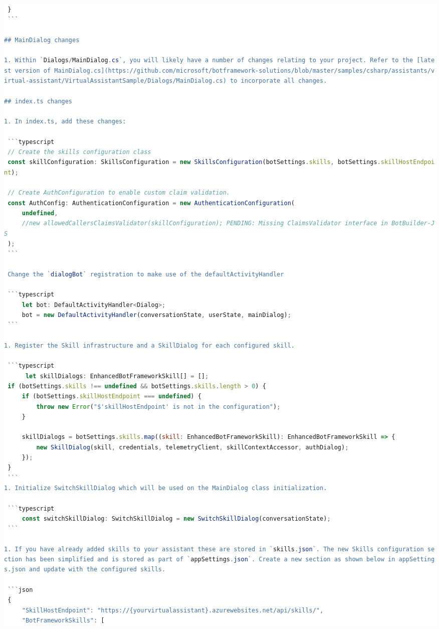    ```javascript
    }
    ```

## MainDialog changes

1. Within `Dialogs/MainDialog.cs`, you will likely have a number of changes relating to your project. Refer to the [latest version of MainDialog.cs](https://github.com/microsoft/botframework-solutions/blob/master/samples/csharp/assistants/virtual-assistant/VirtualAssistantSample/Dialogs/MainDialog.cs) to incorporate all changes.

## index.ts changes

1. In index.ts, add these changes:

    ```typescript	
    // Create the skills configuration class
    const skillConfiguration: SkillsConfiguration = new SkillsConfiguration(botSettings.skills, botSettings.skillHostEndpoint);

    // Create AuthConfiguration to enable custom claim validation.
    const AuthConfig: AuthenticationConfiguration = new AuthenticationConfiguration(
        undefined,
        //new allowedCallersClaimsValidator(skillConfiguration); PENDING: Missing ClaimsValidator interface in BotBuilder-JS
    );
    ```

    Change the `dialogBot` registration to make use of the defaultActivityHandler

    ```typescript
        let bot: DefaultActivityHandler<Dialog>;
        bot = new DefaultActivityHandler(conversationState, userState, mainDialog);
    ```

1. Register the Skill infrastructure and a SkillDialog for each configured skill.

    ```typescript
         let skillDialogs: EnhancedBotFrameworkSkill[] = [];
    if (botSettings.skills !== undefined && botSettings.skills.length > 0) {
        if (botSettings.skillHostEndpoint === undefined) {
            throw new Error("$'skillHostEndpoint' is not in the configuration");
        }

        skillDialogs = botSettings.skills.map((skill: EnhancedBotFrameworkSkill): EnhancedBotFrameworkSkill => {
            new SkillDialog(skill, credentials, telemetryClient, skillContextAccessor, authDialog);
        });
    }
    ```
1. Initialize SwitchSkillDialog which will be used on the MainDialog class initialization.

    ```typescript
        const switchSkillDialog: SwitchSkillDialog = new SwitchSkillDialog(conversationState);
    ```

1. If you have already added skills to your assistant these are stored in `skills.json`. The new Skills configuration section has been simplified and is stored as part of `appSettings.json`. Create a new section as shown below in appSettings.json and update with the configured skills.

    ```json
    {
        "SkillHostEndpoint": "https://{yourvirtualassistant}.azurewebsites.net/api/skills/",
        "BotFrameworkSkills": [
   ```
